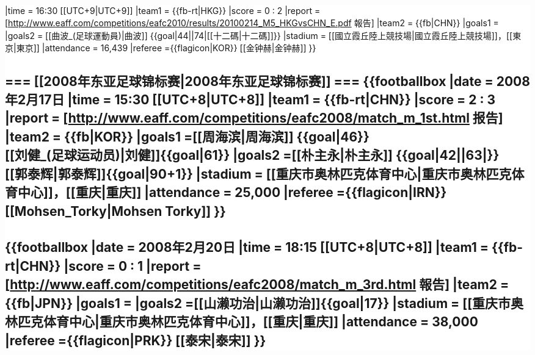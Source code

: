 |time = 16:30 [[UTC+9|UTC+9]]
|team1 = {{fb-rt|HKG}}
|score = 0 : 2
|report = [http://www.eaff.com/competitions/eafc2010/results/20100214_M5_HKGvsCHN_E.pdf 報告]
|team2 = {{fb|CHN}}
|goals1 =
|goals2 = [[曲波_(足球運動員)|曲波]] {{goal|44||74|[[十二碼|十二碼]]}}
|stadium = [[國立霞丘陸上競技場|國立霞丘陸上競技場]]，[[東京|東京]]
|attendance = 16,439
|referee ={{flagicon|KOR}} [[金钟赫|金钟赫]]
}}

=== [[2008年东亚足球锦标赛|2008年东亚足球锦标赛]] ===
{{footballbox
|date = 2008年2月17日
|time = 15:30 [[UTC+8|UTC+8]]
|team1 = {{fb-rt|CHN}}
|score = 2 : 3
|report = [http://www.eaff.com/competitions/eafc2008/match_m_1st.html 报告]
|team2 = {{fb|KOR}}
|goals1 =[[周海滨|周海滨]] {{goal|46}}<br /> [[刘健_(足球运动员)|刘健]]{{goal|61}}
|goals2 =[[朴主永|朴主永]] {{goal|42||63|}}<br /> [[郭泰辉|郭泰辉]]{{goal|90+1}}
|stadium = [[重庆市奥林匹克体育中心|重庆市奥林匹克体育中心]]，[[重庆|重庆]]
|attendance = 25,000
|referee ={{flagicon|IRN}} [[Mohsen_Torky|Mohsen Torky]]
}}
----
{{footballbox
|date = 2008年2月20日
|time = 18:15 [[UTC+8|UTC+8]]
|team1 = {{fb-rt|CHN}}
|score = 0 : 1
|report = [http://www.eaff.com/competitions/eafc2008/match_m_3rd.html 報告]
|team2 = {{fb|JPN}}
|goals1 =
|goals2 =[[山濑功治|山濑功治]]{{goal|17}}
|stadium = [[重庆市奥林匹克体育中心|重庆市奥林匹克体育中心]]，[[重庆|重庆]]
|attendance = 38,000
|referee ={{flagicon|PRK}} [[泰宋|泰宋]]
}}
----